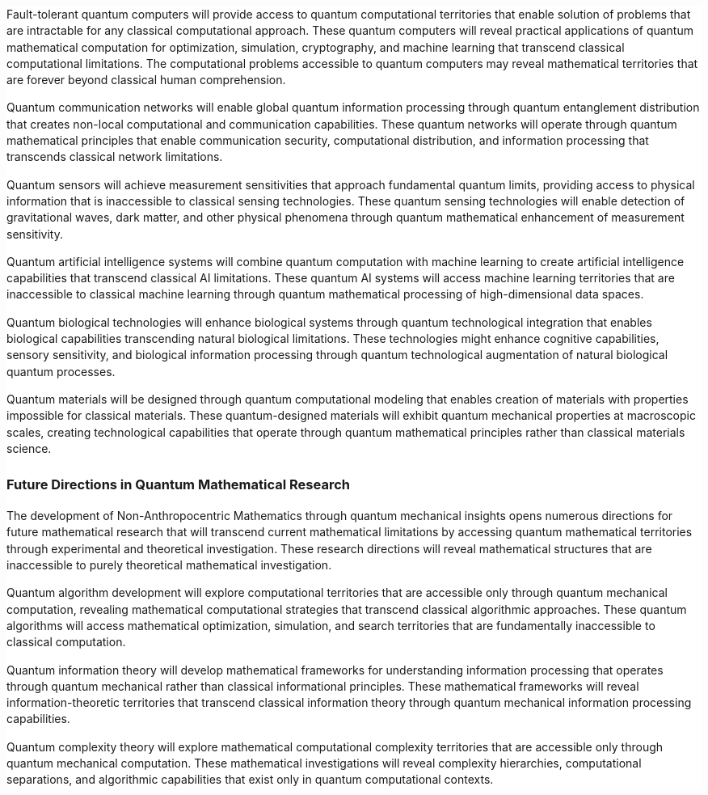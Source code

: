 Fault-tolerant quantum computers will provide access to quantum computational territories that enable solution of problems that are intractable for any classical computational approach. These quantum computers will reveal practical applications of quantum mathematical computation for optimization, simulation, cryptography, and machine learning that transcend classical computational limitations. The computational problems accessible to quantum computers may reveal mathematical territories that are forever beyond classical human comprehension.

Quantum communication networks will enable global quantum information processing through quantum entanglement distribution that creates non-local computational and communication capabilities. These quantum networks will operate through quantum mathematical principles that enable communication security, computational distribution, and information processing that transcends classical network limitations.

Quantum sensors will achieve measurement sensitivities that approach fundamental quantum limits, providing access to physical information that is inaccessible to classical sensing technologies. These quantum sensing technologies will enable detection of gravitational waves, dark matter, and other physical phenomena through quantum mathematical enhancement of measurement sensitivity.

Quantum artificial intelligence systems will combine quantum computation with machine learning to create artificial intelligence capabilities that transcend classical AI limitations. These quantum AI systems will access machine learning territories that are inaccessible to classical machine learning through quantum mathematical processing of high-dimensional data spaces.

Quantum biological technologies will enhance biological systems through quantum technological integration that enables biological capabilities transcending natural biological limitations. These technologies might enhance cognitive capabilities, sensory sensitivity, and biological information processing through quantum technological augmentation of natural biological quantum processes.

Quantum materials will be designed through quantum computational modeling that enables creation of materials with properties impossible for classical materials. These quantum-designed materials will exhibit quantum mechanical properties at macroscopic scales, creating technological capabilities that operate through quantum mathematical principles rather than classical materials science.

### Future Directions in Quantum Mathematical Research

The development of Non-Anthropocentric Mathematics through quantum mechanical insights opens numerous directions for future mathematical research that will transcend current mathematical limitations by accessing quantum mathematical territories through experimental and theoretical investigation. These research directions will reveal mathematical structures that are inaccessible to purely theoretical mathematical investigation.

Quantum algorithm development will explore computational territories that are accessible only through quantum mechanical computation, revealing mathematical computational strategies that transcend classical algorithmic approaches. These quantum algorithms will access mathematical optimization, simulation, and search territories that are fundamentally inaccessible to classical computation.

Quantum information theory will develop mathematical frameworks for understanding information processing that operates through quantum mechanical rather than classical informational principles. These mathematical frameworks will reveal information-theoretic territories that transcend classical information theory through quantum mechanical information processing capabilities.

Quantum complexity theory will explore mathematical computational complexity territories that are accessible only through quantum mechanical computation. These mathematical investigations will reveal complexity hierarchies, computational separations, and algorithmic capabilities that exist only in quantum computational contexts.
